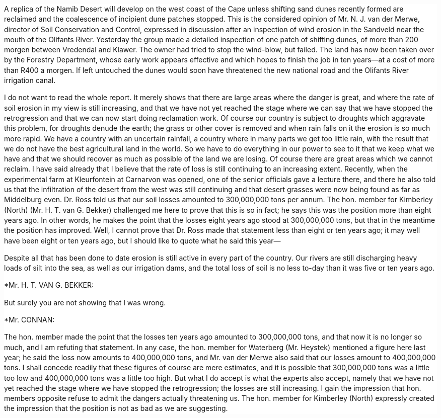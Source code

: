 <block name="quote">A replica of the Namib Desert will develop on the west coast of the Cape unless shifting sand dunes recently formed are reclaimed and the coalescence of incipient dune patches stopped. This is the considered opinion of Mr. N. J. van der Merwe, director of Soil Conservation and Control, expressed in discussion after an inspection of wind erosion in the Sandveld near the mouth of the Olifants River. Yesterday the group made a detailed inspection of one patch of shifting dunes, of more than 200 morgen between Vredendal and Klawer. The owner had tried to stop the wind-blow, but failed. The land has now been taken over by the Forestry Department, whose early work appears effective and which hopes to finish the job in ten years&#x2014;at a cost of more than R400 a morgen. If left untouched the dunes would soon have threatened the new national road and the Olifants River irrigation canal.</block>

<p>I do not want to read the whole report. It merely shows that there are large areas where the danger is great, and where the rate of soil erosion in my view is still increasing, and that we have not yet reached the stage where we can say that we have stopped the retrogression and that we can now start doing reclamation work. Of course our country is subject to droughts which aggravate this problem, for droughts denude the earth; the grass or other cover is removed and when rain falls on it the erosion is so much more rapid. We have a country with an uncertain rainfall, a country where in many parts we get too little rain, with the result that we do not have the best agricultural land in the world. So we have to do everything in our power to see to it that we keep what we have and that we should recover as much as possible of the land we are losing. Of course there are great areas which we cannot reclaim. I have said already that I believe that the rate of loss is still continuing to an increasing extent. Recently, when the experimental farm at Kleurfontein at Carnarvon was opened, one of the senior officials gave a lecture there, and there he also told us that the infiltration of the desert from the west was still continuing and that desert grasses were now being found as far as Middelburg even. Dr. Ross told us that our soil losses amounted to 300,000,000 tons per annum. The hon. member for Kimberley (North) (Mr. H. T. van G. Bekker) challenged me here to prove that this is so in fact; he says this was the position more than eight years ago. In other words, he makes the point that the losses eight years ago stood at 300,000,000 tons, but that in the meantime the position has improved. Well, I cannot prove that Dr. Ross made that statement less than eight or ten years ago; it may well have been eight or ten years ago, but I should like to quote what he said this year&#x2014;</p>

<block name="quote">Despite all that has been done to date erosion is still active in every part of the country. Our rivers are still discharging heavy loads of silt into the sea, as well as our irrigation dams, and the total loss of soil is no less to-day than it was five or ten years ago.</block>

</speech>

<speech by="#bekker">

<from>*Mr. <person refersTo="hansard_za">H. T. VAN G. BEKKER</person>:</from>

<p>But surely you are not showing that I was wrong.</p>

</speech>

<speech by="#connan">

<from>*Mr. <person refersTo="hansard_za">CONNAN</person>:</from>

<p>The hon. member made the point that the losses ten years ago amounted to 300,000,000 tons, and that now it is no longer so much, and I am refuting that statement. In any case, the hon. member for Waterberg (Mr. Heystek) mentioned a figure here last year; he said the loss now amounts to 400,000,000 tons, and Mr. van der Merwe also said that our losses amount to 400,000,000 tons. I shall concede readily that these figures of course are mere estimates, and it is possible that 300,000,000 tons was a little too low and 400,000,000 tons was a little too high. But what I do accept is what the experts also accept, namely that we have not yet reached the stage where we have stopped the retrogression; the losses are still increasing. I gain the impression that hon. members opposite refuse to admit the dangers actually threatening us. The hon. member for Kimberley (North) expressly created the impression that the position is not as bad as we are suggesting.</p>
